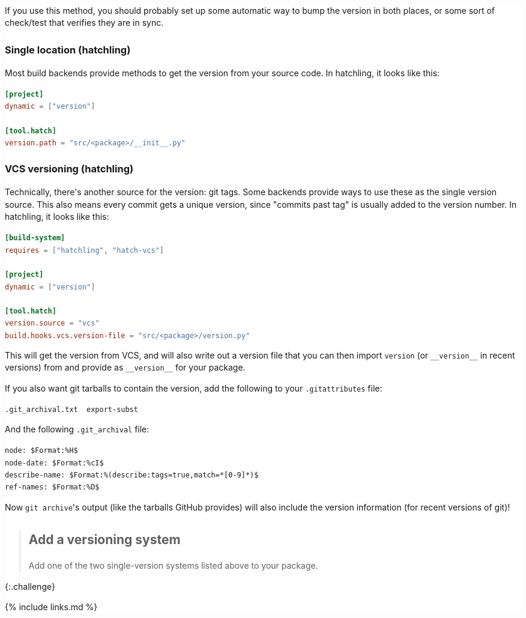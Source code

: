 If you use this method, you should probably set up some automatic way to bump
the version in both places, or some sort of check/test that verifies they are in
sync.

### Single location (hatchling)

Most build backends provide methods to get the version from your source code. In hatchling,
it looks like this:

```toml
[project]
dynamic = ["version"]

[tool.hatch]
version.path = "src/<package>/__init__.py"
```

### VCS versioning (hatchling)

Technically, there's another source for the version: git tags. Some backends
provide ways to use these as the single version source.  This also means every
commit gets a unique version, since "commits past tag" is usually added to the
version number. In hatchling, it looks like this:


```toml
[build-system]
requires = ["hatchling", "hatch-vcs"]

[project]
dynamic = ["version"]

[tool.hatch]
version.source = "vcs"
build.hooks.vcs.version-file = "src/<package>/version.py"
```

This will get the version from VCS, and will also write out a version file that
you can then import `version` (or `__version__` in recent versions) from and
provide as `__version__` for your package.

If you also want git tarballs to contain the version, add the following to your `.gitattributes` file:

```txt
.git_archival.txt  export-subst
```

And the following `.git_archival` file:

```txt
node: $Format:%H$
node-date: $Format:%cI$
describe-name: $Format:%(describe:tags=true,match=*[0-9]*)$
ref-names: $Format:%D$
```

Now `git archive`'s output (like the tarballs GitHub provides) will also include
the version information (for recent versions of git)!

> ## Add a versioning system
> Add one of the two single-version systems listed above to your package.
>
{:.challenge}

{% include links.md %}
